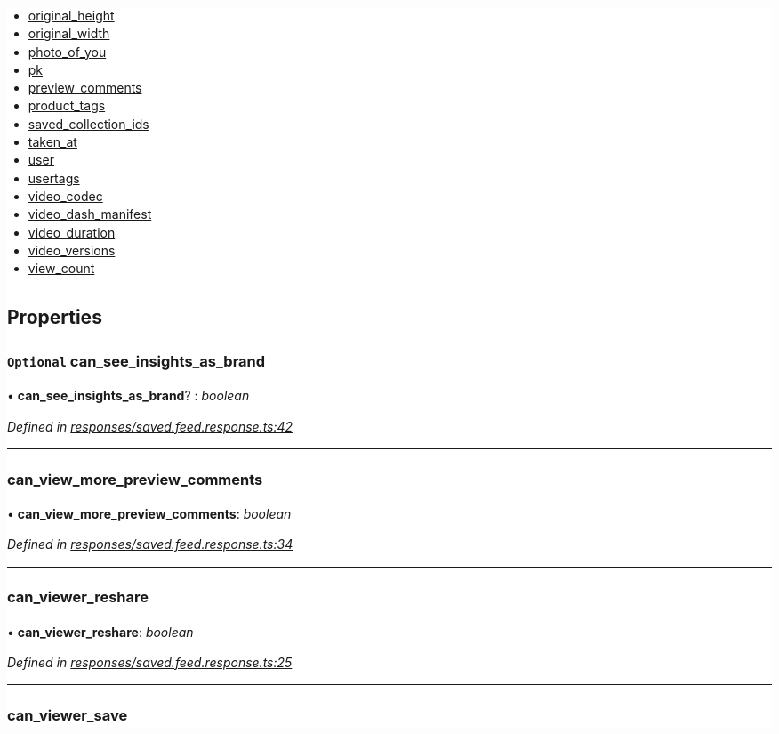 * [original_height](_responses_saved_feed_response_.savedfeedresponsemedia.md#optional-original_height)
* [original_width](_responses_saved_feed_response_.savedfeedresponsemedia.md#optional-original_width)
* [photo_of_you](_responses_saved_feed_response_.savedfeedresponsemedia.md#photo_of_you)
* [pk](_responses_saved_feed_response_.savedfeedresponsemedia.md#pk)
* [preview_comments](_responses_saved_feed_response_.savedfeedresponsemedia.md#preview_comments)
* [product_tags](_responses_saved_feed_response_.savedfeedresponsemedia.md#optional-product_tags)
* [saved_collection_ids](_responses_saved_feed_response_.savedfeedresponsemedia.md#saved_collection_ids)
* [taken_at](_responses_saved_feed_response_.savedfeedresponsemedia.md#taken_at)
* [user](_responses_saved_feed_response_.savedfeedresponsemedia.md#user)
* [usertags](_responses_saved_feed_response_.savedfeedresponsemedia.md#optional-usertags)
* [video_codec](_responses_saved_feed_response_.savedfeedresponsemedia.md#optional-video_codec)
* [video_dash_manifest](_responses_saved_feed_response_.savedfeedresponsemedia.md#optional-video_dash_manifest)
* [video_duration](_responses_saved_feed_response_.savedfeedresponsemedia.md#optional-video_duration)
* [video_versions](_responses_saved_feed_response_.savedfeedresponsemedia.md#optional-video_versions)
* [view_count](_responses_saved_feed_response_.savedfeedresponsemedia.md#optional-view_count)

## Properties

### `Optional` can_see_insights_as_brand

• **can_see_insights_as_brand**? : *boolean*

*Defined in [responses/saved.feed.response.ts:42](https://github.com/cuonglnhust/instagram-private-api-tcom/blob/3e16058/src/responses/saved.feed.response.ts#L42)*

___

###  can_view_more_preview_comments

• **can_view_more_preview_comments**: *boolean*

*Defined in [responses/saved.feed.response.ts:34](https://github.com/cuonglnhust/instagram-private-api-tcom/blob/3e16058/src/responses/saved.feed.response.ts#L34)*

___

###  can_viewer_reshare

• **can_viewer_reshare**: *boolean*

*Defined in [responses/saved.feed.response.ts:25](https://github.com/cuonglnhust/instagram-private-api-tcom/blob/3e16058/src/responses/saved.feed.response.ts#L25)*

___

###  can_viewer_save
